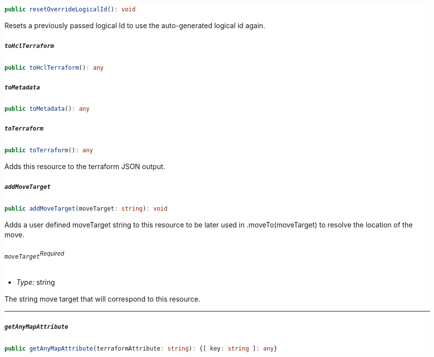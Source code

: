 ```typescript
public resetOverrideLogicalId(): void
```

Resets a previously passed logical Id to use the auto-generated logical id again.

##### `toHclTerraform` <a name="toHclTerraform" id="@cdktf/provider-mongodbatlas.privatelinkEndpoint.PrivatelinkEndpoint.toHclTerraform"></a>

```typescript
public toHclTerraform(): any
```

##### `toMetadata` <a name="toMetadata" id="@cdktf/provider-mongodbatlas.privatelinkEndpoint.PrivatelinkEndpoint.toMetadata"></a>

```typescript
public toMetadata(): any
```

##### `toTerraform` <a name="toTerraform" id="@cdktf/provider-mongodbatlas.privatelinkEndpoint.PrivatelinkEndpoint.toTerraform"></a>

```typescript
public toTerraform(): any
```

Adds this resource to the terraform JSON output.

##### `addMoveTarget` <a name="addMoveTarget" id="@cdktf/provider-mongodbatlas.privatelinkEndpoint.PrivatelinkEndpoint.addMoveTarget"></a>

```typescript
public addMoveTarget(moveTarget: string): void
```

Adds a user defined moveTarget string to this resource to be later used in .moveTo(moveTarget) to resolve the location of the move.

###### `moveTarget`<sup>Required</sup> <a name="moveTarget" id="@cdktf/provider-mongodbatlas.privatelinkEndpoint.PrivatelinkEndpoint.addMoveTarget.parameter.moveTarget"></a>

- *Type:* string

The string move target that will correspond to this resource.

---

##### `getAnyMapAttribute` <a name="getAnyMapAttribute" id="@cdktf/provider-mongodbatlas.privatelinkEndpoint.PrivatelinkEndpoint.getAnyMapAttribute"></a>

```typescript
public getAnyMapAttribute(terraformAttribute: string): {[ key: string ]: any}
```
